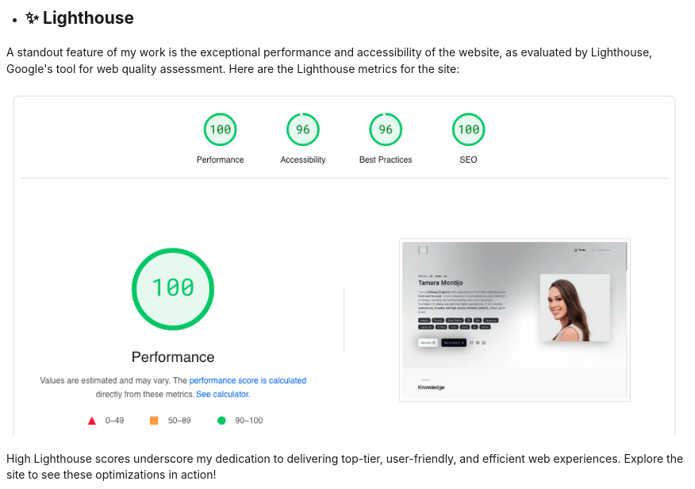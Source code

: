 - ## ✨ Lighthouse

A standout feature of my work is the exceptional performance and accessibility of the website, as evaluated by Lighthouse, Google's tool for web quality assessment. Here are the Lighthouse metrics for the site:

<p align="center">
  <img alt="Google Lighthouse Screenshot" src=".github/lighthouse.png" width="100%">
</p>

High Lighthouse scores underscore my dedication to delivering top-tier, user-friendly, and efficient web experiences. Explore the site to see these optimizations in action!
